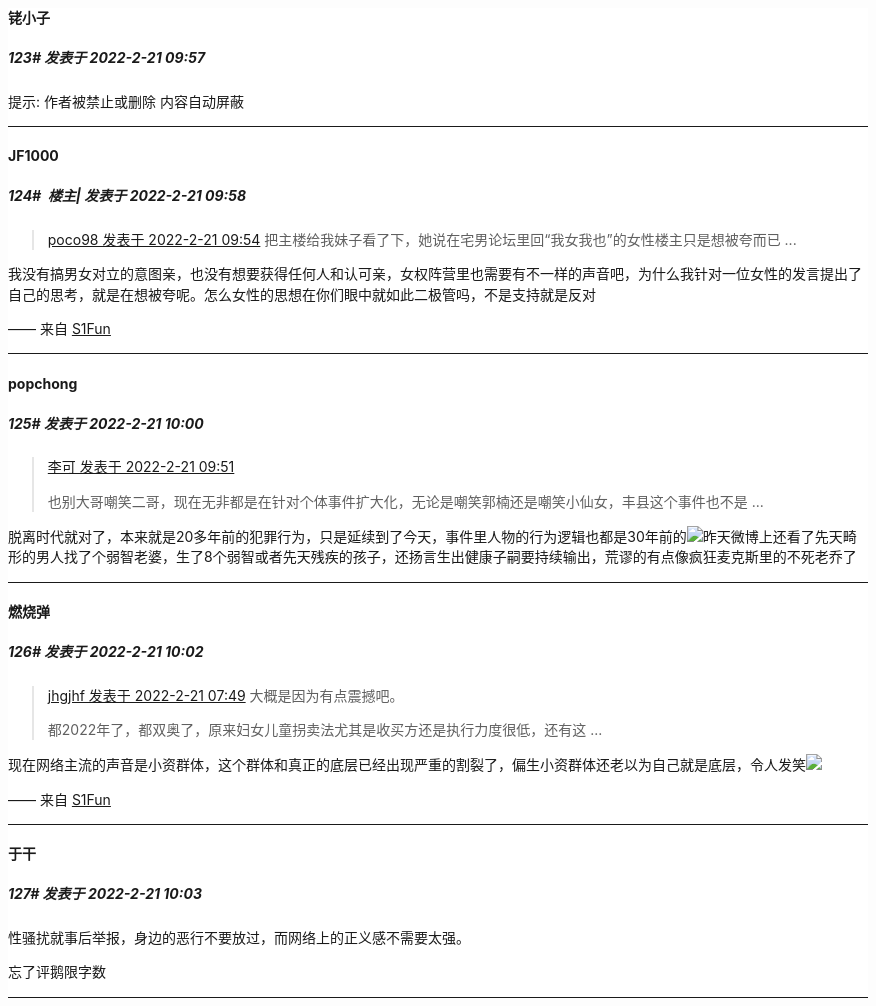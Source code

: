 ####  铑小子  
##### 123#       发表于 2022-2-21 09:57

提示: 作者被禁止或删除 内容自动屏蔽

*****

####  JF1000  
##### 124#         楼主| 发表于 2022-2-21 09:58

<blockquote><a href="httphttps://bbs.saraba1st.com/2b/forum.php?mod=redirect&amp;goto=findpost&amp;pid=54773900&amp;ptid=2053724" target="_blank">poco98 发表于 2022-2-21 09:54</a>
把主楼给我妹子看了下，她说在宅男论坛里回“我女我也”的女性楼主只是想被夸而已 ...</blockquote>
我没有搞男女对立的意图亲，也没有想要获得任何人和认可亲，女权阵营里也需要有不一样的声音吧，为什么我针对一位女性的发言提出了自己的思考，就是在想被夸呢。怎么女性的思想在你们眼中就如此二极管吗，不是支持就是反对

—— 来自 [S1Fun](https://s1fun.koalcat.com)

*****

####  popchong  
##### 125#       发表于 2022-2-21 10:00

<blockquote><a href="httphttps://bbs.saraba1st.com/2b/forum.php?mod=redirect&amp;goto=findpost&amp;pid=54773858&amp;ptid=2053724" target="_blank">李可 发表于 2022-2-21 09:51</a>

也别大哥嘲笑二哥，现在无非都是在针对个体事件扩大化，无论是嘲笑郭楠还是嘲笑小仙女，丰县这个事件也不是 ...</blockquote>
脱离时代就对了，本来就是20多年前的犯罪行为，只是延续到了今天，事件里人物的行为逻辑也都是30年前的<img src="https://static.saraba1st.com/image/smiley/face2017/083.png" referrerpolicy="no-referrer">昨天微博上还看了先天畸形的男人找了个弱智老婆，生了8个弱智或者先天残疾的孩子，还扬言生出健康子嗣要持续输出，荒谬的有点像疯狂麦克斯里的不死老乔了

*****

####  燃烧弹  
##### 126#       发表于 2022-2-21 10:02

<blockquote><a href="httphttps://bbs.saraba1st.com/2b/forum.php?mod=redirect&amp;goto=findpost&amp;pid=54772761&amp;ptid=2053724" target="_blank">jhgjhf 发表于 2022-2-21 07:49</a>
大概是因为有点震撼吧。

都2022年了，都双奥了，原来妇女儿童拐卖法尤其是收买方还是执行力度很低，还有这 ...</blockquote>
现在网络主流的声音是小资群体，这个群体和真正的底层已经出现严重的割裂了，偏生小资群体还老以为自己就是底层，令人发笑<img src="https://static.saraba1st.com/image/smiley/face2017/053.png" referrerpolicy="no-referrer">

—— 来自 [S1Fun](https://s1fun.koalcat.com)

*****

####  于干  
##### 127#       发表于 2022-2-21 10:03

性骚扰就事后举报，身边的恶行不要放过，而网络上的正义感不需要太强。

忘了评鹅限字数

*****

